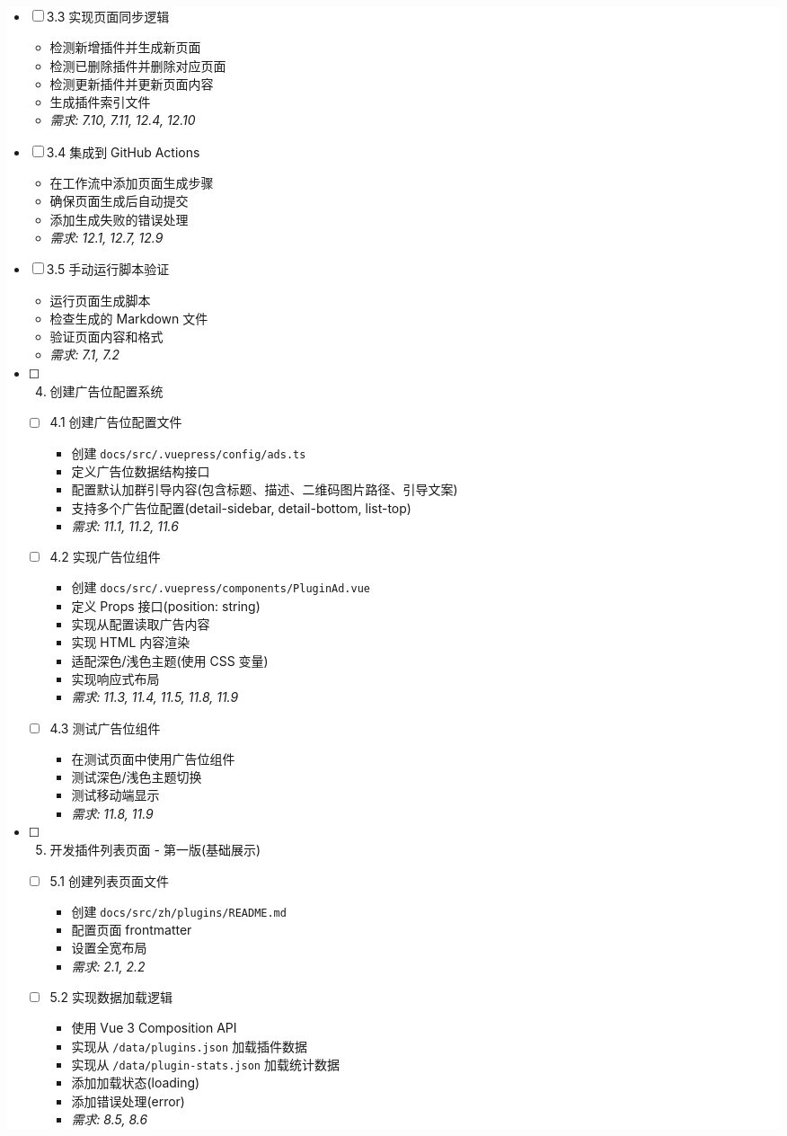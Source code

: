   - [ ] 3.3 实现页面同步逻辑
    - 检测新增插件并生成新页面
    - 检测已删除插件并删除对应页面
    - 检测更新插件并更新页面内容
    - 生成插件索引文件
    - _需求: 7.10, 7.11, 12.4, 12.10_
  
  - [ ] 3.4 集成到 GitHub Actions
    - 在工作流中添加页面生成步骤
    - 确保页面生成后自动提交
    - 添加生成失败的错误处理
    - _需求: 12.1, 12.7, 12.9_
  
  - [ ] 3.5 手动运行脚本验证
    - 运行页面生成脚本
    - 检查生成的 Markdown 文件
    - 验证页面内容和格式
    - _需求: 7.1, 7.2_

- [ ] 4. 创建广告位配置系统
  - [ ] 4.1 创建广告位配置文件
    - 创建 `docs/src/.vuepress/config/ads.ts`
    - 定义广告位数据结构接口
    - 配置默认加群引导内容(包含标题、描述、二维码图片路径、引导文案)
    - 支持多个广告位配置(detail-sidebar, detail-bottom, list-top)
    - _需求: 11.1, 11.2, 11.6_
  
  - [ ] 4.2 实现广告位组件
    - 创建 `docs/src/.vuepress/components/PluginAd.vue`
    - 定义 Props 接口(position: string)
    - 实现从配置读取广告内容
    - 实现 HTML 内容渲染
    - 适配深色/浅色主题(使用 CSS 变量)
    - 实现响应式布局
    - _需求: 11.3, 11.4, 11.5, 11.8, 11.9_
  
  - [ ] 4.3 测试广告位组件
    - 在测试页面中使用广告位组件
    - 测试深色/浅色主题切换
    - 测试移动端显示
    - _需求: 11.8, 11.9_

- [ ] 5. 开发插件列表页面 - 第一版(基础展示)
  - [ ] 5.1 创建列表页面文件
    - 创建 `docs/src/zh/plugins/README.md`
    - 配置页面 frontmatter
    - 设置全宽布局
    - _需求: 2.1, 2.2_
  
  - [ ] 5.2 实现数据加载逻辑
    - 使用 Vue 3 Composition API
    - 实现从 `/data/plugins.json` 加载插件数据
    - 实现从 `/data/plugin-stats.json` 加载统计数据
    - 添加加载状态(loading)
    - 添加错误处理(error)
    - _需求: 8.5, 8.6_
  